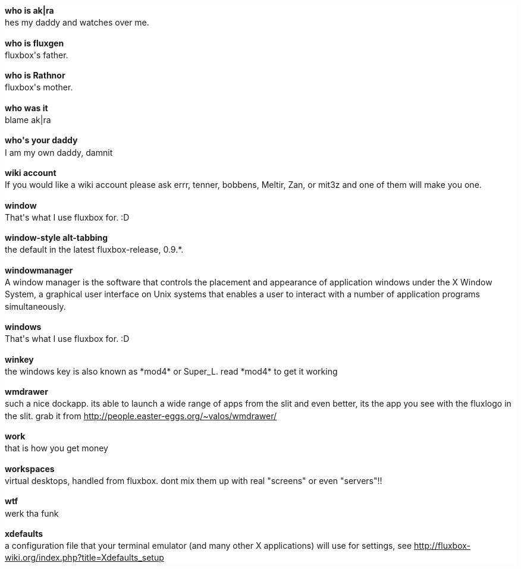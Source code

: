 **who is ak|ra**\
hes my daddy and watches over me.

**who is fluxgen**\
fluxbox's father.

**who is Rathnor**\
fluxbox's mother.

**who was it**\
blame ak|ra

**who's your daddy**\
I am my own daddy, damnit

**wiki account**\
If you would like a wiki account please ask errr, tenner, bobbens,
Meltir, Zan, or mit3z and one of them will make you one.

**window**\
That's what I use fluxbox for. :D

**window-style alt-tabbing**\
the default in the latest fluxbox-release, 0.9.\*.

**windowmanager**\
A window manager is the software that controls the placement and
appearance of application windows under the X Window System, a graphical
user interface on Unix systems that enables a user to interact with a
number of application programs simultaneously.

**windows**\
That's what I use fluxbox for. :D

**winkey**\
the windows key is also known as \*mod4\* or Super\_L. read \*mod4\* to
get it working

**wmdrawer**\
such a nice dockapp. its able to launch a wide range of apps from the
slit and even better, its the app you see with the fluxlogo in the slit.
grab it from <http://people.easter-eggs.org/~valos/wmdrawer/>

**work**\
that is how you get money

**workspaces**\
virtual desktops, handled from fluxbox. dont mix them up with real
"screens" or even "servers"!!

**wtf**\
werk tha funk

**xdefaults**\
a configuration file that your terminal emulator (and many other X
applications) will use for settings, see
<http://fluxbox-wiki.org/index.php?title=Xdefaults_setup>
